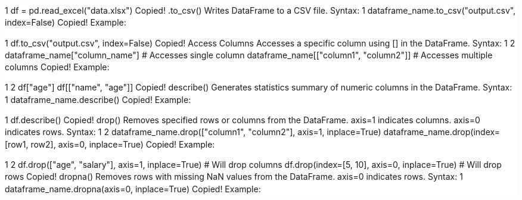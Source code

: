 1
df = pd.read_excel("data.xlsx")
Copied!
.to_csv()	Writes DataFrame to a CSV file.	Syntax:
1
dataframe_name.to_csv("output.csv", index=False)
Copied!
Example:

1
df.to_csv("output.csv", index=False)
Copied!
Access Columns	Accesses a specific column using [] in the DataFrame.	Syntax:
1
2
dataframe_name["column_name"] # Accesses single column
dataframe_name[["column1", "column2"]] # Accesses multiple columns
Copied!
Example:

1
2
df["age"]
df[["name", "age"]]
Copied!
describe()	Generates statistics summary of numeric columns in the DataFrame.	Syntax:
1
dataframe_name.describe()
Copied!
Example:

1
df.describe()
Copied!
drop()	Removes specified rows or columns from the DataFrame. axis=1 indicates columns. axis=0 indicates rows.	Syntax:
1
2
dataframe_name.drop(["column1", "column2"], axis=1, inplace=True)
dataframe_name.drop(index=[row1, row2], axis=0, inplace=True)
Copied!
Example:

1
2
df.drop(["age", "salary"], axis=1, inplace=True) # Will drop columns
df.drop(index=[5, 10], axis=0, inplace=True) # Will drop rows
Copied!
dropna()	Removes rows with missing NaN values from the DataFrame. axis=0 indicates rows.	Syntax:
1
dataframe_name.dropna(axis=0, inplace=True)
Copied!
Example:
